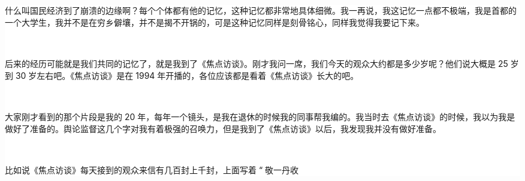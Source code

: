    什么叫国民经济到了崩溃的边缘啊？每个个体都有他的记忆，这种记忆都非常地具体细微。我一再说，我这记忆一点都不极端，我是首都的一个大学生，我并不是在穷乡僻壤，并不是揭不开锅的，可是这种记忆同样是刻骨铭心，同样我觉得我要记下来。
  </span>
 </p>
 <p class="p1">
  <span class="s1">
  </span>
  <br/>
 </p>
 <p class="p2">
  <span class="s1">
   后来的经历可能就是我们共同的记忆了，就是我到了《焦点访谈》。刚才我问一席，我们今天的观众大约都是多少岁呢？他们说大概是
  </span>
  <span class="s2">
   25
  </span>
  <span class="s1">
   岁到
  </span>
  <span class="s2">
   30
  </span>
  <span class="s1">
   岁左右吧。《焦点访谈》是在
  </span>
  <span class="s2">
   1994
  </span>
  <span class="s1">
   年开播的，各位应该都是看着《焦点访谈》长大的吧。
  </span>
 </p>
 <p class="p1">
  <span class="s1">
  </span>
  <br/>
 </p>
 <p class="p2">
  <span class="s1">
   大家刚才看到的那个片段是我的
  </span>
  <span class="s2">
   20
  </span>
  <span class="s1">
   年，每年一个镜头，是我在退休的时候我的同事帮我编的。我当时去《焦点访谈》的时候，我以为我是做好了准备的。舆论监督这几个字对我有着极强的召唤力，但是我到了《焦点访谈》以后，我发现我并没有做好准备。
  </span>
 </p>
 <p class="p1">
  <span class="s1">
  </span>
  <br/>
 </p>
 <p class="p2">
  <span class="s1">
   比如说《焦点访谈》每天接到的观众来信有几百封上千封，上面写着
  </span>
  <span class="s2">
   “
  </span>
  <span class="s1">
   敬一丹收
  </span>
  <span class="s2">